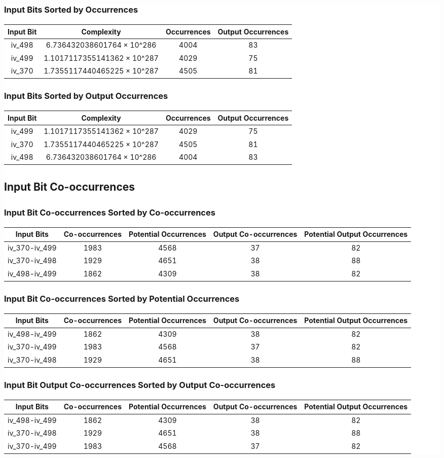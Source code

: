 ### Input Bits Sorted by Occurrences

| Input Bit | Complexity | Occurrences | Output Occurrences |
|:---------:|:----------:|:-----------:|:------------------:|
| iv_498 | 6.736432038601764 × 10^286 | 4004 | 83 |
| iv_499 | 1.1017117355141362 × 10^287 | 4029 | 75 |
| iv_370 | 1.7355117440465225 × 10^287 | 4505 | 81 |

### Input Bits Sorted by Output Occurrences

| Input Bit | Complexity | Occurrences | Output Occurrences |
|:---------:|:----------:|:-----------:|:------------------:|
| iv_499 | 1.1017117355141362 × 10^287 | 4029 | 75 |
| iv_370 | 1.7355117440465225 × 10^287 | 4505 | 81 |
| iv_498 | 6.736432038601764 × 10^286 | 4004 | 83 |

## Input Bit Co-occurrences

### Input Bit Co-occurrences Sorted by Co-occurrences

| Input Bits | Co-occurrences | Potential Occurrences | Output Co-occurrences | Potential Output Occurrences |
|:----------:|:--------------:|:---------------------:|:---------------------:|:----------------------------:|
| iv_370-iv_499 | 1983 | 4568 | 37 | 82 |
| iv_370-iv_498 | 1929 | 4651 | 38 | 88 |
| iv_498-iv_499 | 1862 | 4309 | 38 | 82 |

### Input Bit Co-occurrences Sorted by Potential Occurrences

| Input Bits | Co-occurrences | Potential Occurrences | Output Co-occurrences | Potential Output Occurrences |
|:----------:|:--------------:|:---------------------:|:---------------------:|:----------------------------:|
| iv_498-iv_499 | 1862 | 4309 | 38 | 82 |
| iv_370-iv_499 | 1983 | 4568 | 37 | 82 |
| iv_370-iv_498 | 1929 | 4651 | 38 | 88 |

### Input Bit Output Co-occurrences Sorted by Output Co-occurrences

| Input Bits | Co-occurrences | Potential Occurrences | Output Co-occurrences | Potential Output Occurrences |
|:----------:|:--------------:|:---------------------:|:---------------------:|:----------------------------:|
| iv_498-iv_499 | 1862 | 4309 | 38 | 82 |
| iv_370-iv_498 | 1929 | 4651 | 38 | 88 |
| iv_370-iv_499 | 1983 | 4568 | 37 | 82 |
